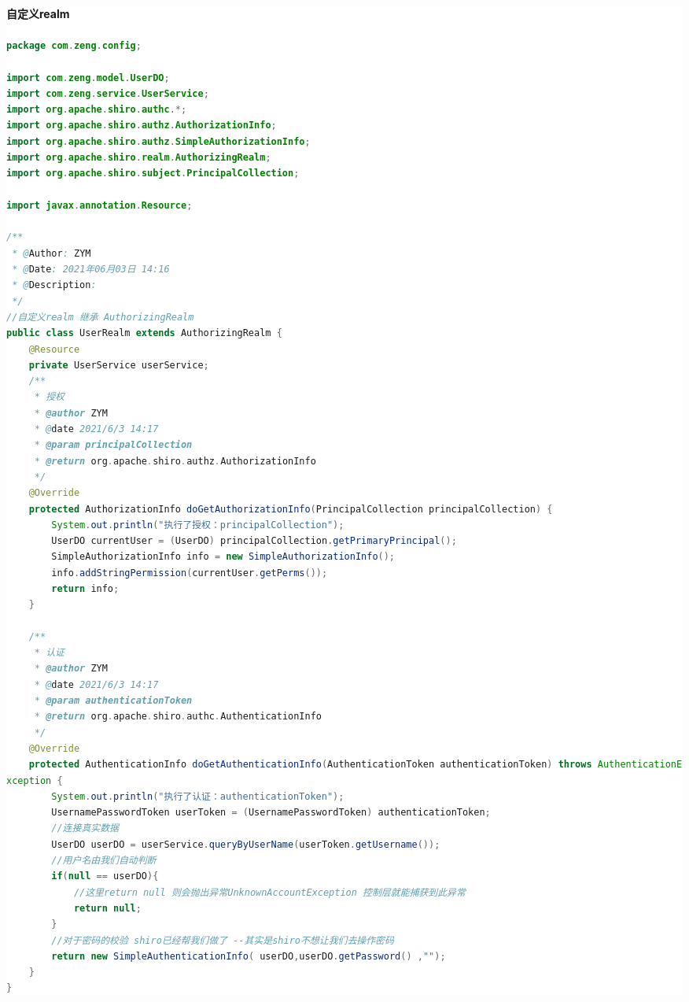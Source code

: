 #### 自定义realm

```java
package com.zeng.config;

import com.zeng.model.UserDO;
import com.zeng.service.UserService;
import org.apache.shiro.authc.*;
import org.apache.shiro.authz.AuthorizationInfo;
import org.apache.shiro.authz.SimpleAuthorizationInfo;
import org.apache.shiro.realm.AuthorizingRealm;
import org.apache.shiro.subject.PrincipalCollection;

import javax.annotation.Resource;

/**
 * @Author: ZYM
 * @Date: 2021年06月03日 14:16
 * @Description:
 */
//自定义realm 继承 AuthorizingRealm
public class UserRealm extends AuthorizingRealm {
    @Resource
    private UserService userService;
    /**
     * 授权
     * @author ZYM
     * @date 2021/6/3 14:17
     * @param principalCollection
     * @return org.apache.shiro.authz.AuthorizationInfo
     */
    @Override
    protected AuthorizationInfo doGetAuthorizationInfo(PrincipalCollection principalCollection) {
        System.out.println("执行了授权：principalCollection");
        UserDO currentUser = (UserDO) principalCollection.getPrimaryPrincipal();
        SimpleAuthorizationInfo info = new SimpleAuthorizationInfo();
        info.addStringPermission(currentUser.getPerms());
        return info;
    }

    /**
     * 认证
     * @author ZYM
     * @date 2021/6/3 14:17
     * @param authenticationToken
     * @return org.apache.shiro.authc.AuthenticationInfo
     */
    @Override
    protected AuthenticationInfo doGetAuthenticationInfo(AuthenticationToken authenticationToken) throws AuthenticationException {
        System.out.println("执行了认证：authenticationToken");
        UsernamePasswordToken userToken = (UsernamePasswordToken) authenticationToken;
        //连接真实数据
        UserDO userDO = userService.queryByUserName(userToken.getUsername());
        //用户名由我们自动判断
        if(null == userDO){
            //这里return null 则会抛出异常UnknownAccountException 控制层就能捕获到此异常
            return null;
        }
        //对于密码的校验 shiro已经帮我们做了 --其实是shiro不想让我们去操作密码
        return new SimpleAuthenticationInfo( userDO,userDO.getPassword() ,"");
    }
}

```
